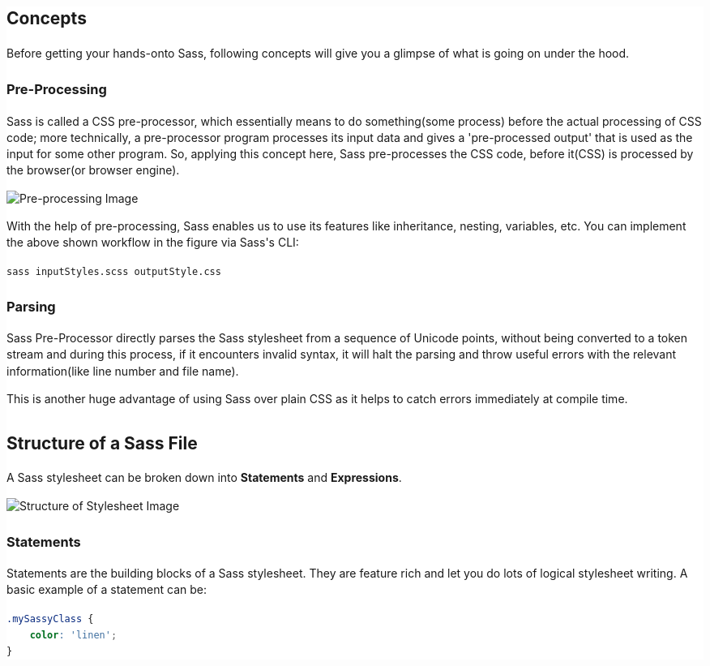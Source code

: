 
## Concepts

Before getting your hands-onto Sass, following concepts will give you a glimpse of what is going on under the hood.

### Pre-Processing

Sass is called a CSS pre-processor, which essentially means to do something(some process) before the actual processing of CSS code; more technically, a pre-processor program processes its input data and gives a 'pre-processed output' that is used as the input for some other program. So, applying this concept here, Sass pre-processes the CSS code, before it(CSS) is processed by the browser(or browser engine).

<div class="blog-post_image">
    <img src="assets/blog/posts/images/2/2.2.jpeg" alt="Pre-processing Image" />
</div>

With the help of pre-processing, Sass enables us to use its features like inheritance, nesting, variables, etc. You can implement the above shown workflow in the figure via Sass's CLI:

```bash
sass inputStyles.scss outputStyle.css
```

### Parsing

Sass Pre-Processor directly parses the Sass stylesheet from a sequence of Unicode points, without being converted to a token stream and during this process, if it encounters invalid syntax, it will halt the parsing and throw useful errors with the relevant information(like line number and file name).

This is another huge advantage of using Sass over plain CSS as it helps to catch errors immediately at compile time.


## Structure of a Sass File

A Sass stylesheet can be broken down into **Statements** and **Expressions**.

<div class="blog-post_image">
    <img src="assets/blog/posts/images/2/2.3.png" alt="Structure of Stylesheet Image" />
</div>

### Statements

Statements are the building blocks of a Sass stylesheet. They are feature rich and let you do lots of logical stylesheet writing. A basic example of a statement can be:

```scss
.mySassyClass {
	color: 'linen';
}
```
